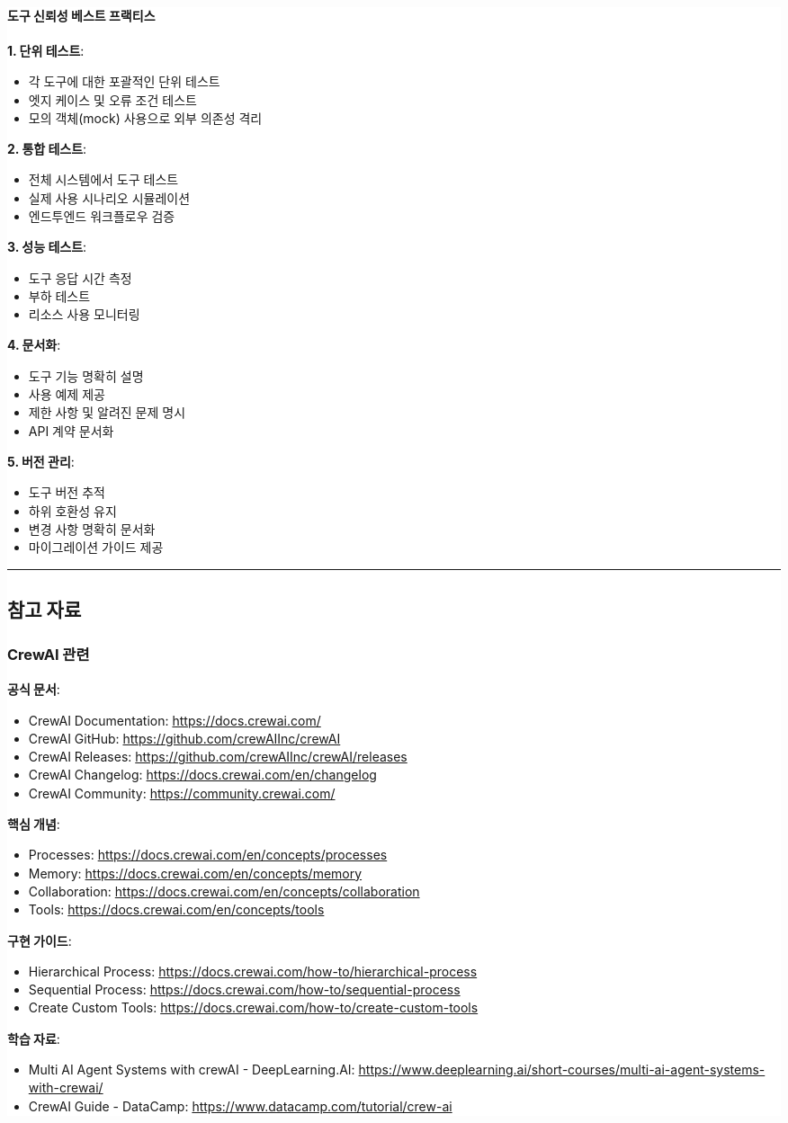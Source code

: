 #### 도구 신뢰성 베스트 프랙티스

**1. 단위 테스트**:
- 각 도구에 대한 포괄적인 단위 테스트
- 엣지 케이스 및 오류 조건 테스트
- 모의 객체(mock) 사용으로 외부 의존성 격리

**2. 통합 테스트**:
- 전체 시스템에서 도구 테스트
- 실제 사용 시나리오 시뮬레이션
- 엔드투엔드 워크플로우 검증

**3. 성능 테스트**:
- 도구 응답 시간 측정
- 부하 테스트
- 리소스 사용 모니터링

**4. 문서화**:
- 도구 기능 명확히 설명
- 사용 예제 제공
- 제한 사항 및 알려진 문제 명시
- API 계약 문서화

**5. 버전 관리**:
- 도구 버전 추적
- 하위 호환성 유지
- 변경 사항 명확히 문서화
- 마이그레이션 가이드 제공

---

## 참고 자료

### CrewAI 관련

**공식 문서**:
- CrewAI Documentation: https://docs.crewai.com/
- CrewAI GitHub: https://github.com/crewAIInc/crewAI
- CrewAI Releases: https://github.com/crewAIInc/crewAI/releases
- CrewAI Changelog: https://docs.crewai.com/en/changelog
- CrewAI Community: https://community.crewai.com/

**핵심 개념**:
- Processes: https://docs.crewai.com/en/concepts/processes
- Memory: https://docs.crewai.com/en/concepts/memory
- Collaboration: https://docs.crewai.com/en/concepts/collaboration
- Tools: https://docs.crewai.com/en/concepts/tools

**구현 가이드**:
- Hierarchical Process: https://docs.crewai.com/how-to/hierarchical-process
- Sequential Process: https://docs.crewai.com/how-to/sequential-process
- Create Custom Tools: https://docs.crewai.com/how-to/create-custom-tools

**학습 자료**:
- Multi AI Agent Systems with crewAI - DeepLearning.AI: https://www.deeplearning.ai/short-courses/multi-ai-agent-systems-with-crewai/
- CrewAI Guide - DataCamp: https://www.datacamp.com/tutorial/crew-ai
